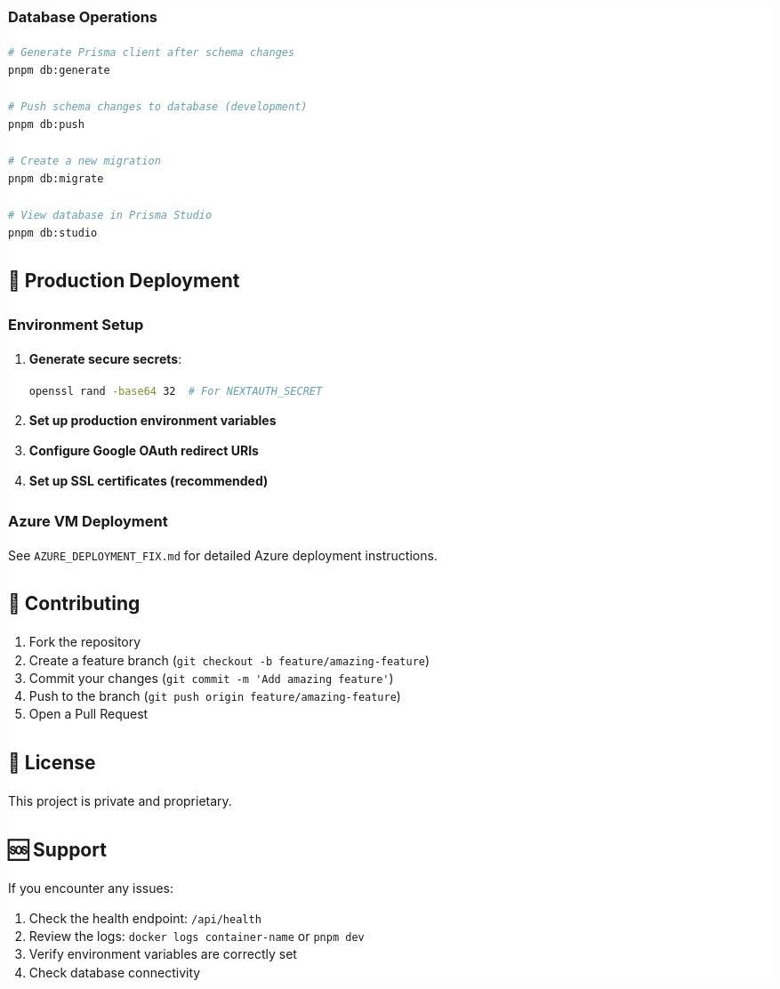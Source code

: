 ### Database Operations

```bash
# Generate Prisma client after schema changes
pnpm db:generate

# Push schema changes to database (development)
pnpm db:push

# Create a new migration
pnpm db:migrate

# View database in Prisma Studio
pnpm db:studio
```

## 🚀 Production Deployment

### Environment Setup

1. **Generate secure secrets**:
   ```bash
   openssl rand -base64 32  # For NEXTAUTH_SECRET
   ```

2. **Set up production environment variables**
3. **Configure Google OAuth redirect URIs**
4. **Set up SSL certificates (recommended)**

### Azure VM Deployment

See `AZURE_DEPLOYMENT_FIX.md` for detailed Azure deployment instructions.

## 🤝 Contributing

1. Fork the repository
2. Create a feature branch (`git checkout -b feature/amazing-feature`)
3. Commit your changes (`git commit -m 'Add amazing feature'`)
4. Push to the branch (`git push origin feature/amazing-feature`)
5. Open a Pull Request

## 📝 License

This project is private and proprietary.

## 🆘 Support

If you encounter any issues:

1. Check the health endpoint: `/api/health`
2. Review the logs: `docker logs container-name` or `pnpm dev`
3. Verify environment variables are correctly set
4. Check database connectivity
